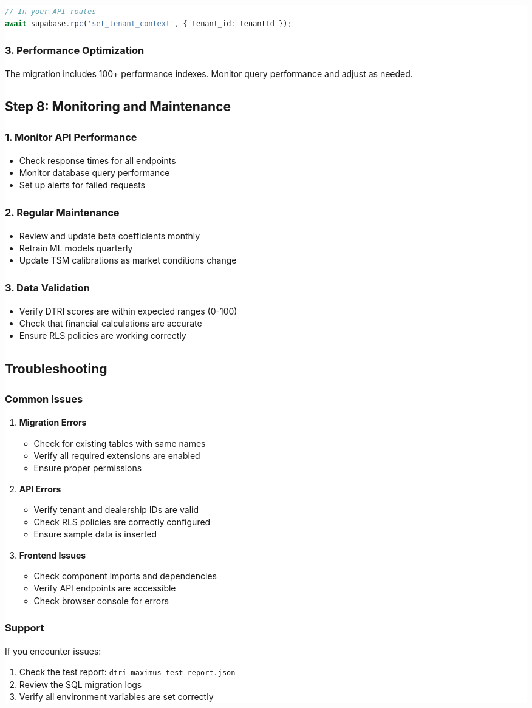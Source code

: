 ```typescript
// In your API routes
await supabase.rpc('set_tenant_context', { tenant_id: tenantId });
```

### 3. Performance Optimization
The migration includes 100+ performance indexes. Monitor query performance and adjust as needed.

## Step 8: Monitoring and Maintenance

### 1. Monitor API Performance
- Check response times for all endpoints
- Monitor database query performance
- Set up alerts for failed requests

### 2. Regular Maintenance
- Review and update beta coefficients monthly
- Retrain ML models quarterly
- Update TSM calibrations as market conditions change

### 3. Data Validation
- Verify DTRI scores are within expected ranges (0-100)
- Check that financial calculations are accurate
- Ensure RLS policies are working correctly

## Troubleshooting

### Common Issues

1. **Migration Errors**
   - Check for existing tables with same names
   - Verify all required extensions are enabled
   - Ensure proper permissions

2. **API Errors**
   - Verify tenant and dealership IDs are valid
   - Check RLS policies are correctly configured
   - Ensure sample data is inserted

3. **Frontend Issues**
   - Check component imports and dependencies
   - Verify API endpoints are accessible
   - Check browser console for errors

### Support
If you encounter issues:
1. Check the test report: `dtri-maximus-test-report.json`
2. Review the SQL migration logs
3. Verify all environment variables are set correctly
